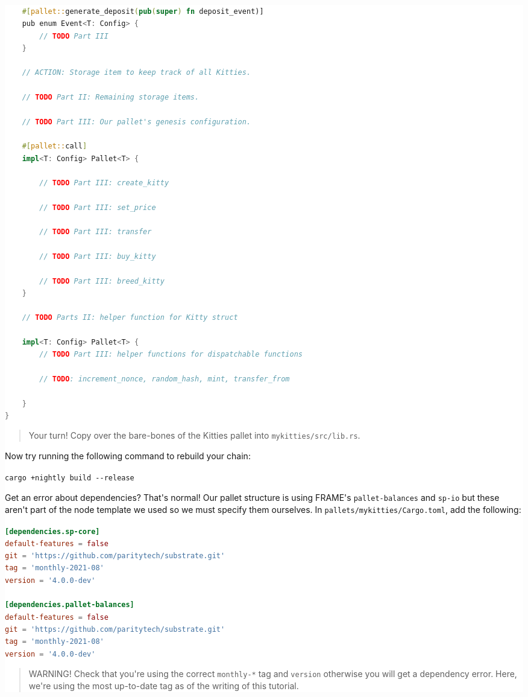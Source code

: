 ```rust
    #[pallet::generate_deposit(pub(super) fn deposit_event)]
    pub enum Event<T: Config> {
        // TODO Part III
    }

    // ACTION: Storage item to keep track of all Kitties.

    // TODO Part II: Remaining storage items.

    // TODO Part III: Our pallet's genesis configuration.

    #[pallet::call]
    impl<T: Config> Pallet<T> {
        
        // TODO Part III: create_kitty
        
        // TODO Part III: set_price
        
        // TODO Part III: transfer

        // TODO Part III: buy_kitty
        
        // TODO Part III: breed_kitty
    }

    // TODO Parts II: helper function for Kitty struct

    impl<T: Config> Pallet<T> {
        // TODO Part III: helper functions for dispatchable functions
        
        // TODO: increment_nonce, random_hash, mint, transfer_from
        
    }
}
```
> Your turn! Copy over the bare-bones of the Kitties pallet into `mykitties/src/lib.rs`.

Now try running the following command to rebuild your chain:

```shell
cargo +nightly build --release
```

Get an error about dependencies? 
That's normal! Our pallet structure is using FRAME's `pallet-balances` and `sp-io` but these aren't part of the node template we used so we must specify them ourselves. 
In `pallets/mykitties/Cargo.toml`, add the following:

```toml
[dependencies.sp-core]
default-features = false
git = 'https://github.com/paritytech/substrate.git'
tag = 'monthly-2021-08'
version = '4.0.0-dev'

[dependencies.pallet-balances]
default-features = false
git = 'https://github.com/paritytech/substrate.git'
tag = 'monthly-2021-08'
version = '4.0.0-dev'
```
> WARNING! Check that you're using the correct `monthly-*` tag and `version` otherwise you will get a dependency error. 
> Here, we're using the most up-to-date tag as of the writing of this tutorial.
